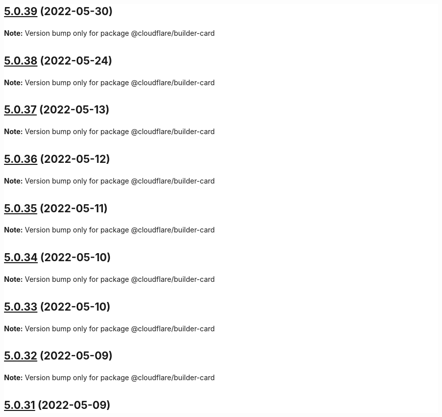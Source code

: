 ## [5.0.39](http://stash.cfops.it:7999/fe/stratus/compare/@cloudflare/builder-card@5.0.38...@cloudflare/builder-card@5.0.39) (2022-05-30)

**Note:** Version bump only for package @cloudflare/builder-card

## [5.0.38](http://stash.cfops.it:7999/fe/stratus/compare/@cloudflare/builder-card@5.0.37...@cloudflare/builder-card@5.0.38) (2022-05-24)

**Note:** Version bump only for package @cloudflare/builder-card

## [5.0.37](http://stash.cfops.it:7999/fe/stratus/compare/@cloudflare/builder-card@5.0.36...@cloudflare/builder-card@5.0.37) (2022-05-13)

**Note:** Version bump only for package @cloudflare/builder-card

## [5.0.36](http://stash.cfops.it:7999/fe/stratus/compare/@cloudflare/builder-card@5.0.35...@cloudflare/builder-card@5.0.36) (2022-05-12)

**Note:** Version bump only for package @cloudflare/builder-card

## [5.0.35](http://stash.cfops.it:7999/fe/stratus/compare/@cloudflare/builder-card@5.0.34...@cloudflare/builder-card@5.0.35) (2022-05-11)

**Note:** Version bump only for package @cloudflare/builder-card

## [5.0.34](http://stash.cfops.it:7999/fe/stratus/compare/@cloudflare/builder-card@5.0.33...@cloudflare/builder-card@5.0.34) (2022-05-10)

**Note:** Version bump only for package @cloudflare/builder-card

## [5.0.33](http://stash.cfops.it:7999/fe/stratus/compare/@cloudflare/builder-card@5.0.32...@cloudflare/builder-card@5.0.33) (2022-05-10)

**Note:** Version bump only for package @cloudflare/builder-card

## [5.0.32](http://stash.cfops.it:7999/fe/stratus/compare/@cloudflare/builder-card@5.0.31...@cloudflare/builder-card@5.0.32) (2022-05-09)

**Note:** Version bump only for package @cloudflare/builder-card

## [5.0.31](http://stash.cfops.it:7999/fe/stratus/compare/@cloudflare/builder-card@5.0.30...@cloudflare/builder-card@5.0.31) (2022-05-09)
